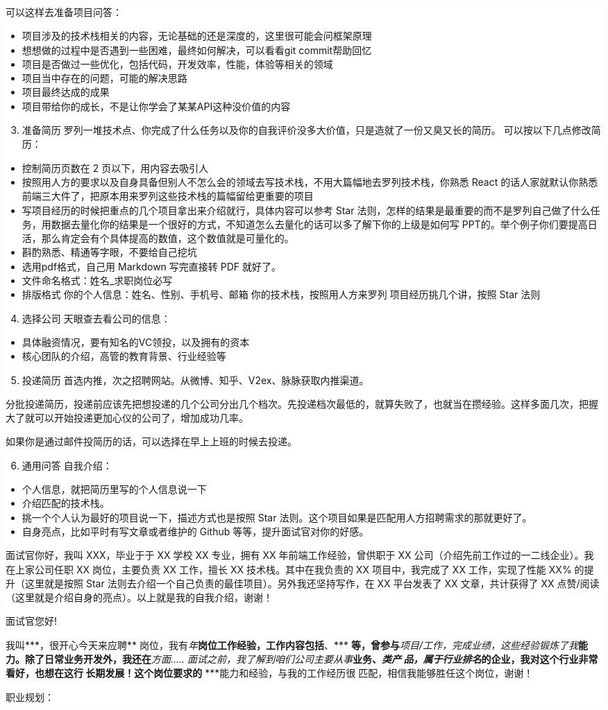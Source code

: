 可以这样去准备项目问答：
- 项目涉及的技术栈相关的内容，无论基础的还是深度的，这里很可能会问框架原理
- 想想做的过程中是否遇到一些困难，最终如何解决，可以看看git commit帮助回忆
- 项目是否做过一些优化，包括代码，开发效率，性能，体验等相关的领域
- 项目当中存在的问题，可能的解决思路
- 项目最终达成的成果
- 项目带给你的成长，不是让你学会了某某API这种没价值的内容

3. 准备简历
罗列一堆技术点、你完成了什么任务以及你的自我评价没多大价值，只是造就了一份又臭又长的简历。
可以按以下几点修改简历：

- 控制简历页数在 2 页以下，用内容去吸引人
- 按照用人方的要求以及自身具备但别人不怎么会的领域去写技术栈，不用大篇幅地去罗列技术栈，你熟悉 React 的话人家就默认你熟悉前端三大件了，把原本用来罗列这些技术栈的篇幅留给更重要的项目
- 写项目经历的时候把重点的几个项目拿出来介绍就行，具体内容可以参考 Star 法则，怎样的结果是最重要的而不是罗列自己做了什么任务，用数据去量化你的结果是一个很好的方式，不知道怎么去量化的话可以多了解下你的上级是如何写 PPT的。举个例子你们要提高日活，那么肯定会有个具体提高的数值，这个数值就是可量化的。
- 斟酌熟悉、精通等字眼，不要给自己挖坑
- 选用pdf格式，自己用 Markdown 写完直接转 PDF 就好了。
- 文件命名格式：姓名_求职岗位必写
- 排版格式
你的个人信息：姓名、性别、手机号、邮箱
你的技术栈，按照用人方来罗列
项目经历挑几个讲，按照 Star 法则

4. 选择公司
天眼查去看公司的信息：
- 具体融资情况，要有知名的VC领投，以及拥有的资本
- 核心团队的介绍，高管的教育背景、行业经验等

5. 投递简历
首选内推，次之招聘网站。从微博、知乎、V2ex、脉脉获取内推渠道。

分批投递简历，投递前应该先把想投递的几个公司分出几个档次。先投递档次最低的，就算失败了，也就当在攒经验。这样多面几次，把握大了就可以开始投递更加心仪的公司了，增加成功几率。

如果你是通过邮件投简历的话，可以选择在早上上班的时候去投递。

6. 通用问答
自我介绍：
- 个人信息，就把简历里写的个人信息说一下
- 介绍匹配的技术栈。
- 挑一个个人认为最好的项目说一下，描述方式也是按照 Star 法则。这个项目如果是匹配用人方招聘需求的那就更好了。
- 自身亮点，比如平时有写文章或者维护的 Github 等等，提升面试官对你的好感。

面试官你好，我叫 XXX，毕业于于 XX 学校 XX 专业，拥有 XX 年前端工作经验，曾供职于 XX 公司（介绍先前工作过的一二线企业）。我在上家公司任职 XX 岗位，主要负责 XX 工作，擅长 XX 技术栈。其中在我负责的 XX 项目中，我完成了 XX 工作，实现了性能 XX% 的提升（这里就是按照 Star 法则去介绍一个自己负责的最佳项目）。另外我还坚持写作，在 XX 平台发表了 XX 文章，共计获得了 XX 点赞/阅读（这里就是介绍自身的亮点）。以上就是我的自我介绍，谢谢！

面试官您好!

我叫***，很开心今天来应聘** 岗位，我有*年***岗位工作经验，工作内容包括**、*** **等，曾参与***项目/工作，完成**业绩，这些经验锻炼了我***能力。除了日常业务开发外，我还在***方面.....
面试之前，我了解到咱们公司主要从事***业务、***类产 品，属于行业排名***的企业，我对这个行业非常看好，也想在这行 长期发展！这个岗位要求的** ***能力和经验，与我的工作经历很 匹配，相信我能够胜任这个岗位，谢谢！

职业规划：

